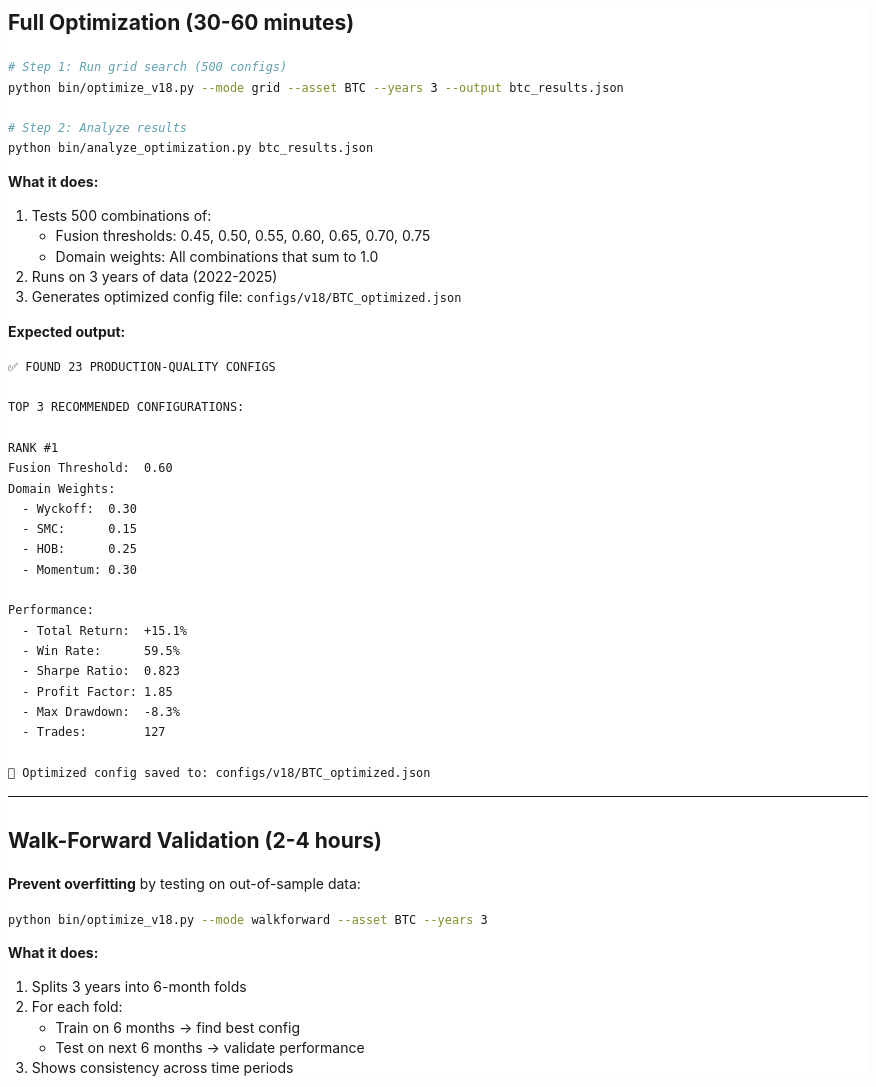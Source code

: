 
## Full Optimization (30-60 minutes)

```bash
# Step 1: Run grid search (500 configs)
python bin/optimize_v18.py --mode grid --asset BTC --years 3 --output btc_results.json

# Step 2: Analyze results
python bin/analyze_optimization.py btc_results.json
```

**What it does:**
1. Tests 500 combinations of:
   - Fusion thresholds: 0.45, 0.50, 0.55, 0.60, 0.65, 0.70, 0.75
   - Domain weights: All combinations that sum to 1.0
2. Runs on 3 years of data (2022-2025)
3. Generates optimized config file: `configs/v18/BTC_optimized.json`

**Expected output:**
```
✅ FOUND 23 PRODUCTION-QUALITY CONFIGS

TOP 3 RECOMMENDED CONFIGURATIONS:

RANK #1
Fusion Threshold:  0.60
Domain Weights:
  - Wyckoff:  0.30
  - SMC:      0.15
  - HOB:      0.25
  - Momentum: 0.30

Performance:
  - Total Return:  +15.1%
  - Win Rate:      59.5%
  - Sharpe Ratio:  0.823
  - Profit Factor: 1.85
  - Max Drawdown:  -8.3%
  - Trades:        127

💾 Optimized config saved to: configs/v18/BTC_optimized.json
```

---

## Walk-Forward Validation (2-4 hours)

**Prevent overfitting** by testing on out-of-sample data:

```bash
python bin/optimize_v18.py --mode walkforward --asset BTC --years 3
```

**What it does:**
1. Splits 3 years into 6-month folds
2. For each fold:
   - Train on 6 months → find best config
   - Test on next 6 months → validate performance
3. Shows consistency across time periods
